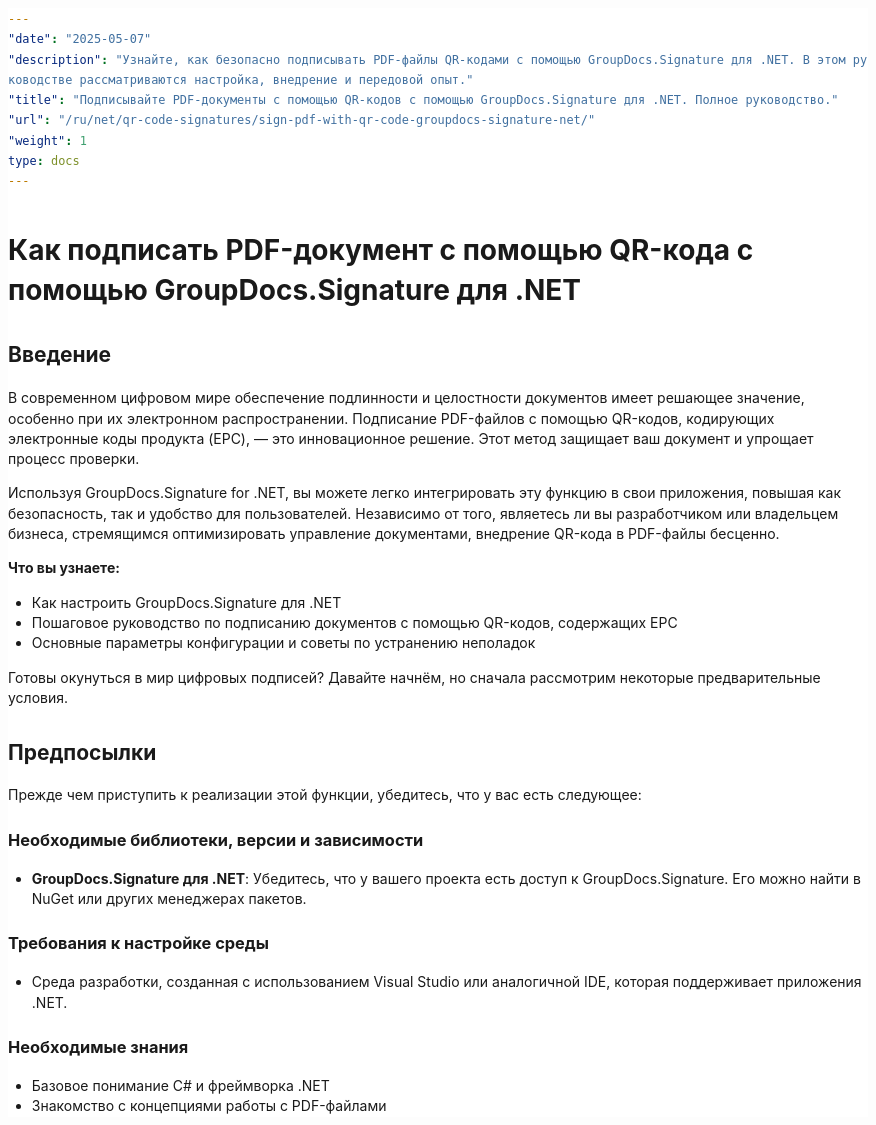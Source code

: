 ```yaml
---
"date": "2025-05-07"
"description": "Узнайте, как безопасно подписывать PDF-файлы QR-кодами с помощью GroupDocs.Signature для .NET. В этом руководстве рассматриваются настройка, внедрение и передовой опыт."
"title": "Подписывайте PDF-документы с помощью QR-кодов с помощью GroupDocs.Signature для .NET. Полное руководство."
"url": "/ru/net/qr-code-signatures/sign-pdf-with-qr-code-groupdocs-signature-net/"
"weight": 1
type: docs
---
```

# Как подписать PDF-документ с помощью QR-кода с помощью GroupDocs.Signature для .NET

## Введение

В современном цифровом мире обеспечение подлинности и целостности документов имеет решающее значение, особенно при их электронном распространении. Подписание PDF-файлов с помощью QR-кодов, кодирующих электронные коды продукта (EPC), — это инновационное решение. Этот метод защищает ваш документ и упрощает процесс проверки.

Используя GroupDocs.Signature for .NET, вы можете легко интегрировать эту функцию в свои приложения, повышая как безопасность, так и удобство для пользователей. Независимо от того, являетесь ли вы разработчиком или владельцем бизнеса, стремящимся оптимизировать управление документами, внедрение QR-кода в PDF-файлы бесценно.

**Что вы узнаете:**
- Как настроить GroupDocs.Signature для .NET
- Пошаговое руководство по подписанию документов с помощью QR-кодов, содержащих EPC
- Основные параметры конфигурации и советы по устранению неполадок

Готовы окунуться в мир цифровых подписей? Давайте начнём, но сначала рассмотрим некоторые предварительные условия.

## Предпосылки

Прежде чем приступить к реализации этой функции, убедитесь, что у вас есть следующее:

### Необходимые библиотеки, версии и зависимости
- **GroupDocs.Signature для .NET**: Убедитесь, что у вашего проекта есть доступ к GroupDocs.Signature. Его можно найти в NuGet или других менеджерах пакетов.
  
### Требования к настройке среды
- Среда разработки, созданная с использованием Visual Studio или аналогичной IDE, которая поддерживает приложения .NET.

### Необходимые знания
- Базовое понимание C# и фреймворка .NET
- Знакомство с концепциями работы с PDF-файлами
